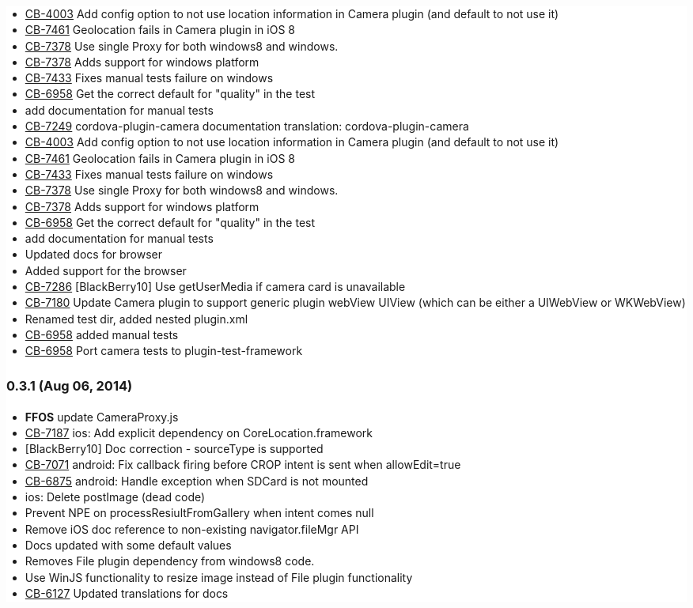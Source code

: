 * [CB-4003](https://issues.apache.org/jira/browse/CB-4003) Add config option to not use location information in Camera plugin (and default to not use it)
* [CB-7461](https://issues.apache.org/jira/browse/CB-7461) Geolocation fails in Camera plugin in iOS 8
* [CB-7378](https://issues.apache.org/jira/browse/CB-7378) Use single Proxy for both windows8 and windows.
* [CB-7378](https://issues.apache.org/jira/browse/CB-7378) Adds support for windows platform
* [CB-7433](https://issues.apache.org/jira/browse/CB-7433) Fixes manual tests failure on windows
* [CB-6958](https://issues.apache.org/jira/browse/CB-6958) Get the correct default for "quality" in the test
* add documentation for manual tests
* [CB-7249](https://issues.apache.org/jira/browse/CB-7249) cordova-plugin-camera documentation translation: cordova-plugin-camera
* [CB-4003](https://issues.apache.org/jira/browse/CB-4003) Add config option to not use location information in Camera plugin (and default to not use it)
* [CB-7461](https://issues.apache.org/jira/browse/CB-7461) Geolocation fails in Camera plugin in iOS 8
* [CB-7433](https://issues.apache.org/jira/browse/CB-7433) Fixes manual tests failure on windows
* [CB-7378](https://issues.apache.org/jira/browse/CB-7378) Use single Proxy for both windows8 and windows.
* [CB-7378](https://issues.apache.org/jira/browse/CB-7378) Adds support for windows platform
* [CB-6958](https://issues.apache.org/jira/browse/CB-6958) Get the correct default for "quality" in the test
* add documentation for manual tests
* Updated docs for browser
* Added support for the browser
* [CB-7286](https://issues.apache.org/jira/browse/CB-7286) [BlackBerry10] Use getUserMedia if camera card is unavailable
* [CB-7180](https://issues.apache.org/jira/browse/CB-7180) Update Camera plugin to support generic plugin webView UIView (which can be either a UIWebView or WKWebView)
* Renamed test dir, added nested plugin.xml
* [CB-6958](https://issues.apache.org/jira/browse/CB-6958) added manual tests
* [CB-6958](https://issues.apache.org/jira/browse/CB-6958) Port camera tests to plugin-test-framework

### 0.3.1 (Aug 06, 2014)
* **FFOS** update CameraProxy.js
* [CB-7187](https://issues.apache.org/jira/browse/CB-7187) ios: Add explicit dependency on CoreLocation.framework
* [BlackBerry10] Doc correction - sourceType is supported
* [CB-7071](https://issues.apache.org/jira/browse/CB-7071) android: Fix callback firing before CROP intent is sent when allowEdit=true
* [CB-6875](https://issues.apache.org/jira/browse/CB-6875) android: Handle exception when SDCard is not mounted
* ios: Delete postImage (dead code)
* Prevent NPE on processResiultFromGallery when intent comes null
* Remove iOS doc reference to non-existing navigator.fileMgr API
* Docs updated with some default values
* Removes File plugin dependency from windows8 code.
* Use WinJS functionality to resize image instead of File plugin functionality
* [CB-6127](https://issues.apache.org/jira/browse/CB-6127) Updated translations for docs
